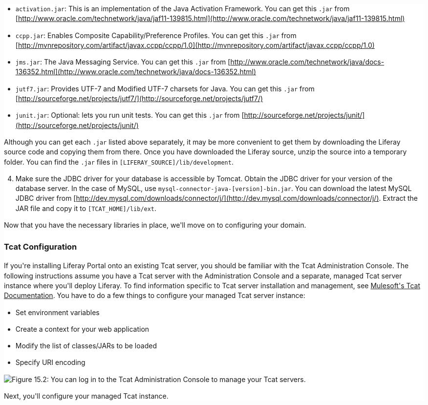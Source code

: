    - `activation.jar`: This is an implementation of the Java Activation
      Framework. You can get this `.jar` from
        [http://www.oracle.com/technetwork/java/jaf11-139815.html](http://www.oracle.com/technetwork/java/jaf11-139815.html)

   - `ccpp.jar`: Enables Composite Capability/Preference Profiles. You can get this `.jar` from 
        [http://mvnrepository.com/artifact/javax.ccpp/ccpp/1.0](http://mvnrepository.com/artifact/javax.ccpp/ccpp/1.0)

   - `jms.jar`: The Java Messaging Service. You can get this `.jar` from
        [http://www.oracle.com/technetwork/java/docs-136352.html](http://www.oracle.com/technetwork/java/docs-136352.html)

   - `jutf7.jar`: Provides UTF-7 and Modified UTF-7 charsets for Java. You can get this `.jar` from 
          [http://sourceforge.net/projects/jutf7/](http://sourceforge.net/projects/jutf7/)

   - `junit.jar`: Optional: lets you run unit tests. You can get this `.jar` from 
        [http://sourceforge.net/projects/junit/](http://sourceforge.net/projects/junit/)

   Although you can get each `.jar` listed above separately, it may be more
   convenient to get them by downloading the Liferay source code and copying them
   from there. Once you have downloaded the Liferay source, unzip the source
   into a temporary folder. You can find the `.jar` files in
   `[LIFERAY_SOURCE]/lib/development`. 

4. Make sure the JDBC driver for your database is accessible by Tomcat. Obtain
   the JDBC driver for your version of the database server. In the case of
   MySQL, use `mysql-connector-java-[version]-bin.jar`. You can download the
   latest MySQL JDBC driver from
   [http://dev.mysql.com/downloads/connector/j/](http://dev.mysql.com/downloads/connector/j/).
   Extract the JAR file and copy it to `[TCAT_HOME]/lib/ext`.

Now that you have the necessary libraries in place, we'll move on to configuring
your domain.

### Tcat Configuration [](id=tcat-configuration-liferay-portal-6-2-user-guide-15-en)

If you're installing Liferay Portal onto an existing Tcat server, you should be
familiar with the Tcat Administration Console. The following instructions assume
you have a Tcat server with the Administration Console and a separate, managed
Tcat server instance where you'll deploy Liferay. To find information specific
to Tcat server installation and management, see [Mulesoft's Tcat Documentation](http://www.mulesoft.org/documentation/display/TCAT/Home). You have to do a few things to configure your managed Tcat server instance: 

- Set environment variables

- Create a context for your web application

- Modify the list of classes/JARs to be loaded

- Specify URI encoding

![Figure 15.2: You can log in to the Tcat Administration Console to manage your Tcat servers.](../../images/15-tcat-sign-in.png)

Next, you'll configure your managed Tcat instance. 
